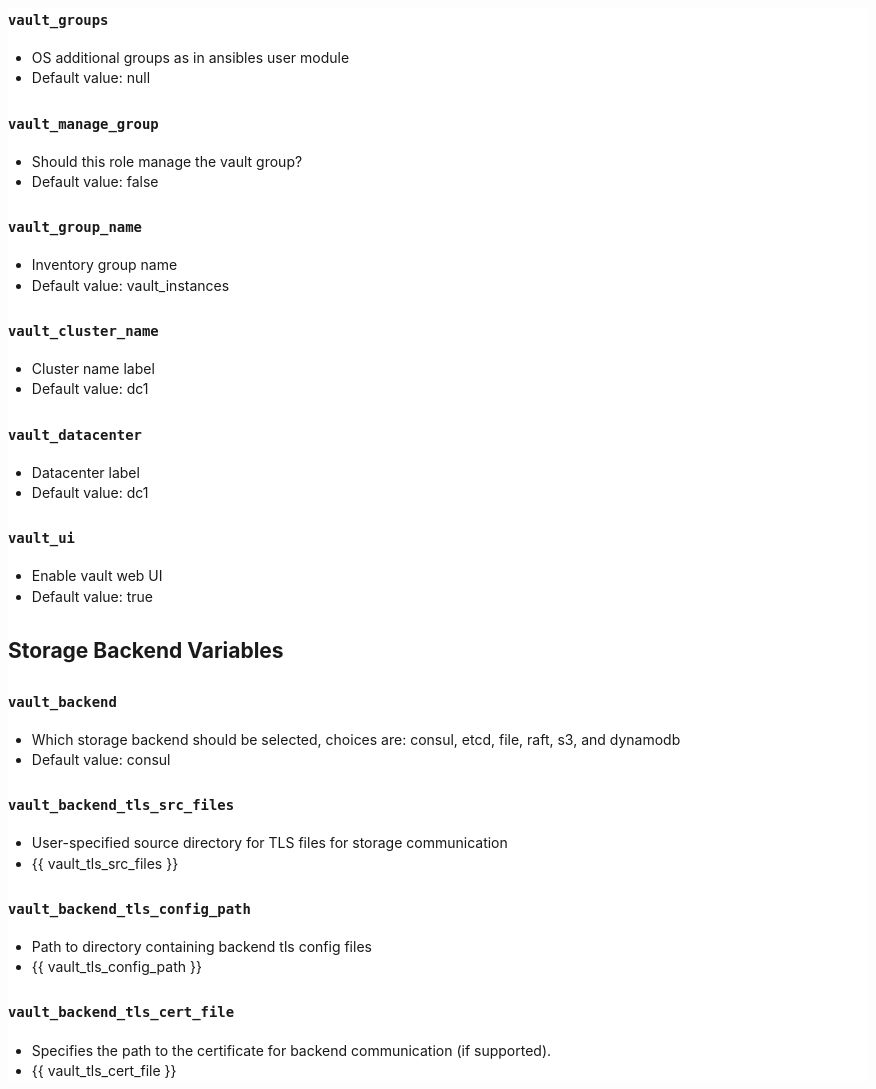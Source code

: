 ### `vault_groups`

- OS additional groups as in ansibles user module
- Default value: null

### `vault_manage_group`

- Should this role manage the vault group?
- Default value: false

### `vault_group_name`

- Inventory group name
- Default value: vault_instances

### `vault_cluster_name`

- Cluster name label
- Default value: dc1

### `vault_datacenter`

- Datacenter label
- Default value:  dc1

### `vault_ui`

- Enable vault web UI
- Default value:  true

## Storage Backend Variables

### `vault_backend`

- Which storage backend should be selected, choices are: consul, etcd, file, raft, s3, and dynamodb
- Default value: consul

### `vault_backend_tls_src_files`

- User-specified source directory for TLS files for storage communication
- {{ vault_tls_src_files }}

### `vault_backend_tls_config_path`

- Path to directory containing backend tls config files
- {{ vault_tls_config_path }}

### `vault_backend_tls_cert_file`

- Specifies the path to the certificate for backend communication (if supported).
- {{ vault_tls_cert_file }}
